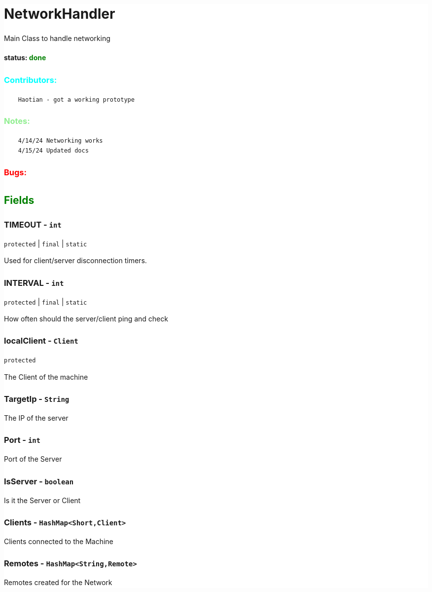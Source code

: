 # NetworkHandler
Main Class to handle networking

#### status: <span style="color:green;">done</span>
### <span style="color:cyan;">Contributors:</span>

```diff
    Haotian - got a working prototype 
```
### <span style="color:lightgreen;">Notes:</span>
```diff
    4/14/24 Networking works
    4/15/24 Updated docs 
```
### <span style="color:red;">Bugs:</span>
```diff
```
## <span style="color:green;">Fields</span>

### TIMEOUT - `int` 
`protected` | `final` | `static`

Used for client/server disconnection timers.

### INTERVAL - `int`
`protected` | `final` | `static`

How often should the server/client ping and check

### localClient - `Client`
`protected`

The Client of the machine

### TargetIp - `String`
The IP of the server

### Port - `int`
Port of the Server

### IsServer - `boolean`
Is it the Server or Client 

### Clients - `HashMap<Short,Client>`
Clients connected to the Machine

### Remotes - `HashMap<String,Remote>`
Remotes created for the Network
